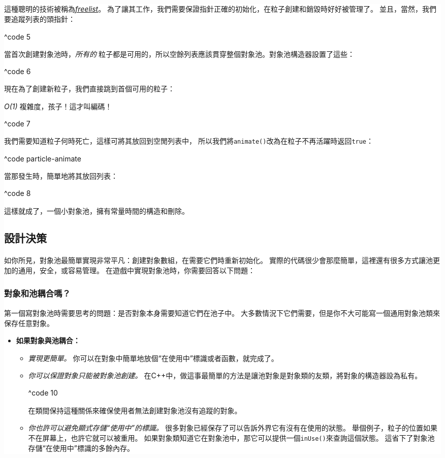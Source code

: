 這種聰明的技術被稱為[*freelist*](http://en.wikipedia.org/wiki/Free_list)。
為了讓其工作，我們需要保證指針正確的初始化，在粒子創建和銷毀時好好被管理了。
並且，當然，我們要追蹤列表的頭指針：

^code 5

當首次創建對象池時，*所有的* 粒子都是可用的，所以空餘列表應該貫穿整個對象池。對象池構造器設置了這些：

^code 6

<span name="first"></span>

現在為了創建新粒子，我們直接跳到首個可用的粒子：

<aside name="first">

*O(1)* 複雜度，孩子！這才叫編碼！

</aside>

^code 7

我們需要知道粒子何時死亡，這樣可將其放回到空閒列表中，
所以我們將`animate()`改為在粒子不再活躍時返回`true`：

^code particle-animate

當那發生時，簡單地將其放回列表：

^code 8

這樣就成了，一個小對象池，擁有常量時間的構造和刪除。

## 設計決策

如你所見，對象池最簡單實現非常平凡：創建對象數組，在需要它們時重新初始化。
實際的代碼很少會那麼簡單，這裡還有很多方式讓池更加的通用，安全，或容易管理。
在遊戲中實現對象池時，你需要回答以下問題：

### 對象和池耦合嗎？

第一個寫對象池時需要思考的問題：是否對象本身需要知道它們在池子中。
大多數情況下它們需要，但是你不大可能寫一個通用對象池類來保存任意對象。

* **如果對象與池耦合：**

    * *實現更簡單。*
    你可以在對象中簡單地放個“在使用中”標識或者函數，就完成了。

    * *你可以保證對象只能被對象池創建。*
    在C++中，做這事最簡單的方法是讓池對象是對象類的友類，將對象的構造器設為私有。

        ^code 10

        在類間保持這種關係來確保使用者無法創建對象池沒有追蹤的對象。

    * *你也許可以避免顯式存儲“使用中”的標識。*
    很多對象已經保存了可以告訴外界它有沒有在使用的狀態。
    舉個例子，粒子的位置如果不在屏幕上，也許它就可以被重用。
    如果對象類知道它在對象池中，那它可以提供一個`inUse()`來查詢這個狀態。
    這省下了對象池存儲“在使用中”標識的多餘內存。
